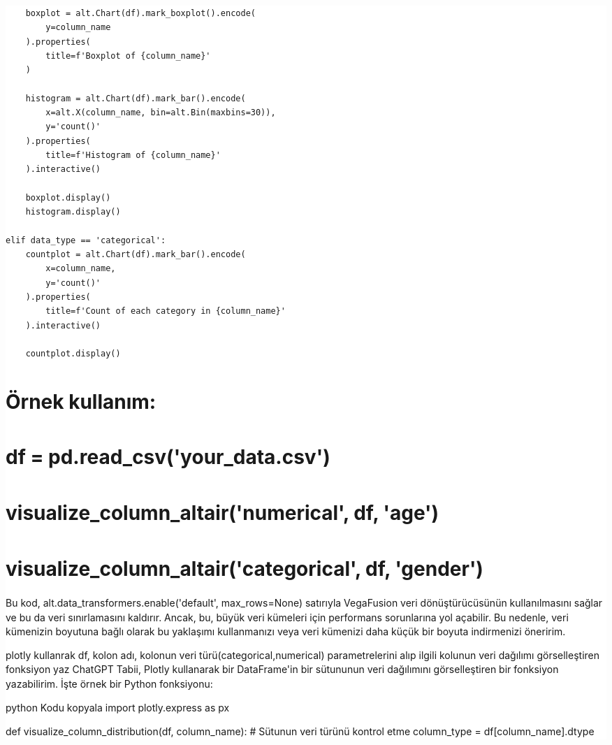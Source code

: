        boxplot = alt.Chart(df).mark_boxplot().encode(
            y=column_name
        ).properties(
            title=f'Boxplot of {column_name}'
        )

        histogram = alt.Chart(df).mark_bar().encode(
            x=alt.X(column_name, bin=alt.Bin(maxbins=30)),
            y='count()'
        ).properties(
            title=f'Histogram of {column_name}'
        ).interactive()

        boxplot.display()
        histogram.display()

    elif data_type == 'categorical':
        countplot = alt.Chart(df).mark_bar().encode(
            x=column_name,
            y='count()'
        ).properties(
            title=f'Count of each category in {column_name}'
        ).interactive()

        countplot.display()

# Örnek kullanım:
# df = pd.read_csv('your_data.csv')
# visualize_column_altair('numerical', df, 'age')
# visualize_column_altair('categorical', df, 'gender')
Bu kod, alt.data_transformers.enable('default', max_rows=None) satırıyla VegaFusion veri dönüştürücüsünün kullanılmasını sağlar ve bu da veri sınırlamasını kaldırır. Ancak, bu, büyük veri kümeleri için performans sorunlarına yol açabilir. Bu nedenle, veri kümenizin boyutuna bağlı olarak bu yaklaşımı kullanmanızı veya veri kümenizi daha küçük bir boyuta indirmenizi öneririm.

plotly kullanrak df, kolon adı, kolonun veri türü(categorical,numerical) parametrelerini alıp ilgili kolunun veri dağılımı görselleştiren fonksiyon yaz
ChatGPT
Tabii, Plotly kullanarak bir DataFrame'in bir sütununun veri dağılımını görselleştiren bir fonksiyon yazabilirim. İşte örnek bir Python fonksiyonu:

python
Kodu kopyala
import plotly.express as px

def visualize_column_distribution(df, column_name):
    # Sütunun veri türünü kontrol etme
    column_type = df[column_name].dtype
    